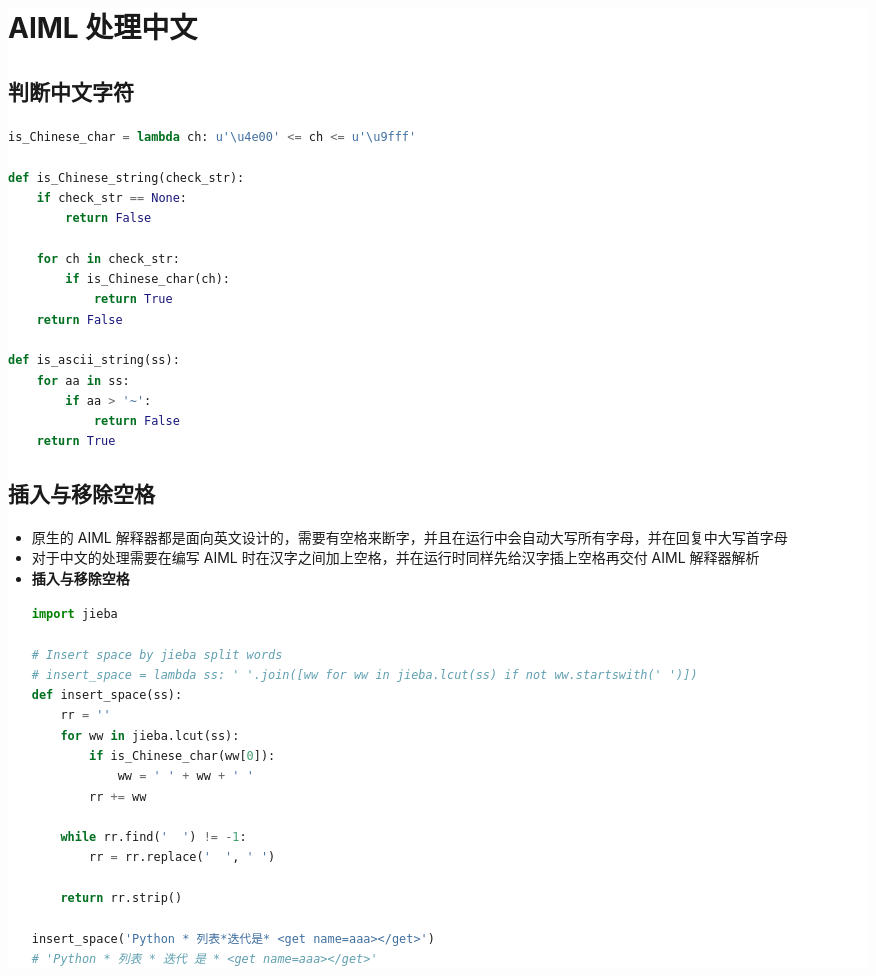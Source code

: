 # AIML 处理中文
## 判断中文字符
  ```py
  is_Chinese_char = lambda ch: u'\u4e00' <= ch <= u'\u9fff'

  def is_Chinese_string(check_str):
      if check_str == None:
          return False

      for ch in check_str:
          if is_Chinese_char(ch):
              return True
      return False

  def is_ascii_string(ss):
      for aa in ss:
          if aa > '~':
              return False
      return True
  ```
## 插入与移除空格
  - 原生的 AIML 解释器都是面向英文设计的，需要有空格来断字，并且在运行中会自动大写所有字母，并在回复中大写首字母
  - 对于中文的处理需要在编写 AIML 时在汉字之间加上空格，并在运行时同样先给汉字插上空格再交付 AIML 解释器解析
  - **插入与移除空格**
    ```py
    import jieba

    # Insert space by jieba split words
    # insert_space = lambda ss: ' '.join([ww for ww in jieba.lcut(ss) if not ww.startswith(' ')])
    def insert_space(ss):
        rr = ''
        for ww in jieba.lcut(ss):
            if is_Chinese_char(ww[0]):
                ww = ' ' + ww + ' '
            rr += ww

        while rr.find('  ') != -1:
            rr = rr.replace('  ', ' ')

        return rr.strip()

    insert_space('Python * 列表*迭代是* <get name=aaa></get>')
    # 'Python * 列表 * 迭代 是 * <get name=aaa></get>'
